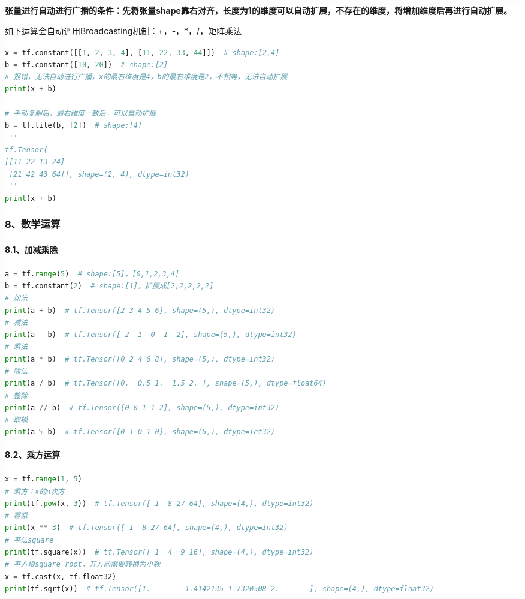 **张量进行自动进行广播的条件：先将张量shape靠右对齐，长度为1的维度可以自动扩展，不存在的维度，将增加维度后再进行自动扩展。**

如下运算会自动调用Broadcasting机制：+，-，*，/，矩阵乘法

~~~python
x = tf.constant([[1, 2, 3, 4], [11, 22, 33, 44]])  # shape:[2,4]
b = tf.constant([10, 20])  # shape:[2]
# 报错，无法自动进行广播，x的最右维度是4，b的最右维度是2，不相等，无法自动扩展
print(x + b)

# 手动复制后，最右维度一致后，可以自动扩展
b = tf.tile(b, [2])  # shape:[4]
'''
tf.Tensor(
[[11 22 13 24]
 [21 42 43 64]], shape=(2, 4), dtype=int32)
'''
print(x + b)
~~~

### 8、数学运算

#### 8.1、加减乘除

~~~python
a = tf.range(5)  # shape:[5]，[0,1,2,3,4]
b = tf.constant(2)  # shape:[1]，扩展成[2,2,2,2,2]
# 加法
print(a + b)  # tf.Tensor([2 3 4 5 6], shape=(5,), dtype=int32)
# 减法
print(a - b)  # tf.Tensor([-2 -1  0  1  2], shape=(5,), dtype=int32)
# 乘法
print(a * b)  # tf.Tensor([0 2 4 6 8], shape=(5,), dtype=int32)
# 除法
print(a / b)  # tf.Tensor([0.  0.5 1.  1.5 2. ], shape=(5,), dtype=float64)
# 整除
print(a // b)  # tf.Tensor([0 0 1 1 2], shape=(5,), dtype=int32)
# 取模
print(a % b)  # tf.Tensor([0 1 0 1 0], shape=(5,), dtype=int32)
~~~

#### 8.2、乘方运算

~~~python
x = tf.range(1, 5)
# 乘方：x的n次方
print(tf.pow(x, 3))  # tf.Tensor([ 1  8 27 64], shape=(4,), dtype=int32)
# 幂乘
print(x ** 3)  # tf.Tensor([ 1  8 27 64], shape=(4,), dtype=int32)
# 平法square
print(tf.square(x))  # tf.Tensor([ 1  4  9 16], shape=(4,), dtype=int32)
# 平方根square root，开方前需要转换为小数
x = tf.cast(x, tf.float32)
print(tf.sqrt(x))  # tf.Tensor([1.        1.4142135 1.7320508 2.       ], shape=(4,), dtype=float32)
~~~
